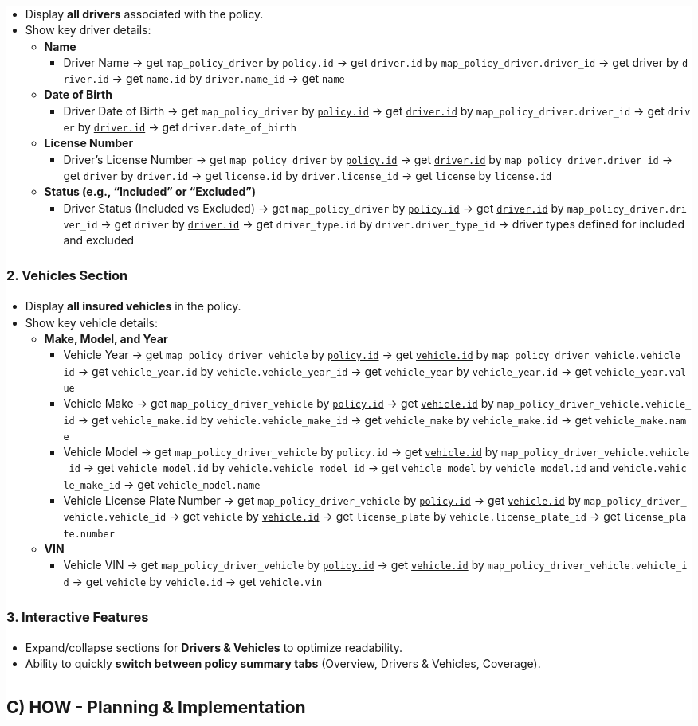 - Display **all drivers** associated with the policy.
- Show key driver details:
    - **Name**
        - Driver Name → get `map_policy_driver` by `policy.id` -> get `driver.id` by `map_policy_driver.driver_id` -> get driver by `driver.id` -> get `name.id` by `driver.name_id` -> get `name`
    - **Date of Birth**
        - Driver Date of Birth → get `map_policy_driver` by [`policy.id`](http://policy.id/) -> get [`driver.id`](http://driver.id/) by `map_policy_driver.driver_id` -> get `driver` by [`driver.id`](http://driver.id/) -> get `driver.date_of_birth`
    - **License Number**
        - Driver’s License Number → get `map_policy_driver` by [`policy.id`](http://policy.id/) -> get [`driver.id`](http://driver.id/) by `map_policy_driver.driver_id` -> get `driver` by [`driver.id`](http://driver.id/) -> get [`license.id`](http://license.id/) by `driver.license_id` -> get `license` by [`license.id`](http://license.id/)
    - **Status (e.g., “Included” or “Excluded”)**
        - Driver Status (Included vs Excluded) → get `map_policy_driver` by [`policy.id`](http://policy.id/) -> get [`driver.id`](http://driver.id/) by `map_policy_driver.driver_id` -> get `driver` by [`driver.id`](http://driver.id/) -> get `driver_type.id` by `driver.driver_type_id` -> driver types defined for included and excluded

### **2. Vehicles Section**

- Display **all insured vehicles** in the policy.
- Show key vehicle details:
    - **Make, Model, and Year**
        - Vehicle Year → get `map_policy_driver_vehicle` by [`policy.id`](http://policy.id/) -> get [`vehicle.id`](http://vehicle.id/) by `map_policy_driver_vehicle.vehicle_id` -> get `vehicle_year.id` by `vehicle.vehicle_year_id` -> get `vehicle_year` by `vehicle_year.id` -> get `vehicle_year.value`
        - Vehicle Make → get `map_policy_driver_vehicle` by [`policy.id`](http://policy.id/) -> get [`vehicle.id`](http://vehicle.id/) by `map_policy_driver_vehicle.vehicle_id` -> get `vehicle_make.id` by `vehicle.vehicle_make_id` -> get `vehicle_make` by `vehicle_make.id` -> get `vehicle_make.name`
        - Vehicle Model → get `map_policy_driver_vehicle` by `policy.id` -> get [`vehicle.id`](http://vehicle.id/) by `map_policy_driver_vehicle.vehicle_id` -> get `vehicle_model.id` by `vehicle.vehicle_model_id` -> get `vehicle_model` by `vehicle_model.id` and `vehicle.vehicle_make_id` -> get `vehicle_model.name`
        - Vehicle License Plate Number → get `map_policy_driver_vehicle` by [`policy.id`](http://policy.id/) -> get [`vehicle.id`](http://vehicle.id/) by `map_policy_driver_vehicle.vehicle_id` -> get `vehicle` by [`vehicle.id`](http://vehicle.id/) -> get `license_plate` by `vehicle.license_plate_id` -> get `license_plate.number`
    - **VIN**
        - Vehicle VIN → get `map_policy_driver_vehicle` by [`policy.id`](http://policy.id/) -> get [`vehicle.id`](http://vehicle.id/) by `map_policy_driver_vehicle.vehicle_id` -> get `vehicle` by [`vehicle.id`](http://vehicle.id/) -> get `vehicle.vin`

### **3. Interactive Features**

- Expand/collapse sections for **Drivers & Vehicles** to optimize readability.
- Ability to quickly **switch between policy summary tabs** (Overview, Drivers & Vehicles, Coverage).

## **C) HOW - Planning & Implementation**
